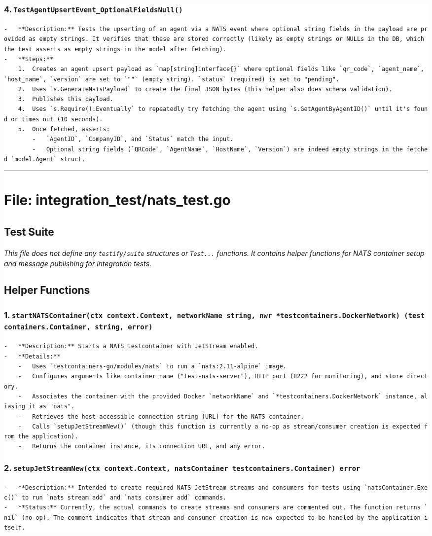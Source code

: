 ### 4. `TestAgentUpsertEvent_OptionalFieldsNull()`
    -   **Description:** Tests the upserting of an agent via a NATS event where optional string fields in the payload are provided as empty strings. It verifies that these are stored correctly (likely as empty strings or NULLs in the DB, which the test asserts as empty strings in the model after fetching).
    -   **Steps:**
        1.  Creates an agent upsert payload as `map[string]interface{}` where optional fields like `qr_code`, `agent_name`, `host_name`, `version` are set to `""` (empty string). `status` (required) is set to "pending".
        2.  Uses `s.GenerateNatsPayload` to create the final JSON bytes (this helper also does schema validation).
        3.  Publishes this payload.
        4.  Uses `s.Require().Eventually` to repeatedly try fetching the agent using `s.GetAgentByAgentID()` until it's found or times out (10 seconds).
        5.  Once fetched, asserts:
            -   `AgentID`, `CompanyID`, and `Status` match the input.
            -   Optional string fields (`QRCode`, `AgentName`, `HostName`, `Version`) are indeed empty strings in the fetched `model.Agent` struct.

---

# File: integration_test/nats_test.go

## Test Suite
*This file does not define any `testify/suite` structures or `Test...` functions. It contains helper functions for NATS container setup and message publishing for integration tests.*

## Helper Functions

### 1. `startNATSContainer(ctx context.Context, networkName string, nwr *testcontainers.DockerNetwork) (testcontainers.Container, string, error)`
    -   **Description:** Starts a NATS testcontainer with JetStream enabled.
    -   **Details:**
        -   Uses `testcontainers-go/modules/nats` to run a `nats:2.11-alpine` image.
        -   Configures arguments like container name ("test-nats-server"), HTTP port (8222 for monitoring), and store directory.
        -   Associates the container with the provided Docker `networkName` and `*testcontainers.DockerNetwork` instance, aliasing it as "nats".
        -   Retrieves the host-accessible connection string (URL) for the NATS container.
        -   Calls `setupJetStreamNew()` (though this function is currently a no-op as stream/consumer creation is expected from the application).
        -   Returns the container instance, its connection URL, and any error.

### 2. `setupJetStreamNew(ctx context.Context, natsContainer testcontainers.Container) error`
    -   **Description:** Intended to create required NATS JetStream streams and consumers for tests using `natsContainer.Exec()` to run `nats stream add` and `nats consumer add` commands.
    -   **Status:** Currently, the actual commands to create streams and consumers are commented out. The function returns `nil` (no-op). The comment indicates that stream and consumer creation is now expected to be handled by the application itself.
